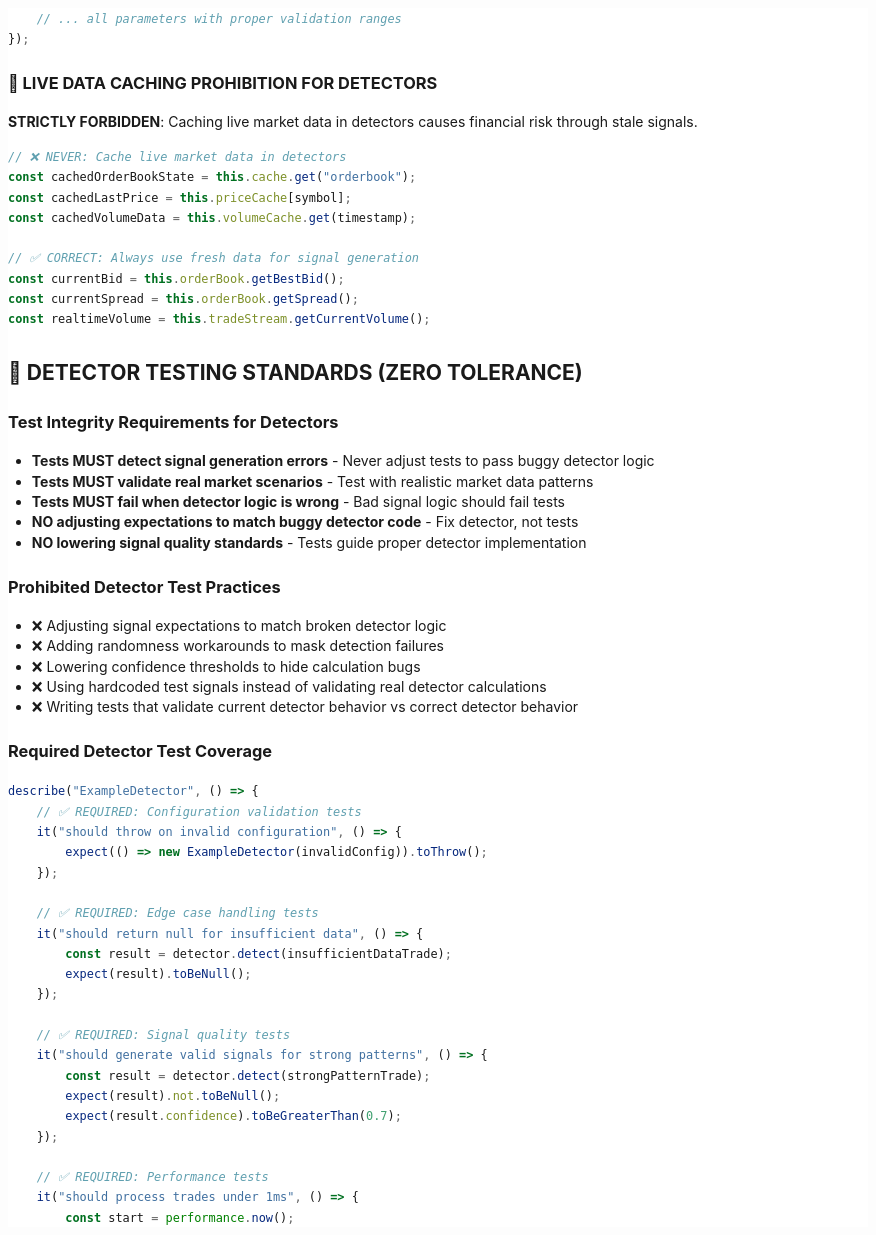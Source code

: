 ```typescript
    // ... all parameters with proper validation ranges
});
```

### 🚫 LIVE DATA CACHING PROHIBITION FOR DETECTORS

**STRICTLY FORBIDDEN**: Caching live market data in detectors causes financial risk through stale signals.

```typescript
// ❌ NEVER: Cache live market data in detectors
const cachedOrderBookState = this.cache.get("orderbook");
const cachedLastPrice = this.priceCache[symbol];
const cachedVolumeData = this.volumeCache.get(timestamp);

// ✅ CORRECT: Always use fresh data for signal generation
const currentBid = this.orderBook.getBestBid();
const currentSpread = this.orderBook.getSpread();
const realtimeVolume = this.tradeStream.getCurrentVolume();
```

## 🧪 DETECTOR TESTING STANDARDS (ZERO TOLERANCE)

### Test Integrity Requirements for Detectors

- **Tests MUST detect signal generation errors** - Never adjust tests to pass buggy detector logic
- **Tests MUST validate real market scenarios** - Test with realistic market data patterns
- **Tests MUST fail when detector logic is wrong** - Bad signal logic should fail tests
- **NO adjusting expectations to match buggy detector code** - Fix detector, not tests
- **NO lowering signal quality standards** - Tests guide proper detector implementation

### Prohibited Detector Test Practices

- ❌ Adjusting signal expectations to match broken detector logic
- ❌ Adding randomness workarounds to mask detection failures
- ❌ Lowering confidence thresholds to hide calculation bugs
- ❌ Using hardcoded test signals instead of validating real detector calculations
- ❌ Writing tests that validate current detector behavior vs correct detector behavior

### Required Detector Test Coverage

```typescript
describe("ExampleDetector", () => {
    // ✅ REQUIRED: Configuration validation tests
    it("should throw on invalid configuration", () => {
        expect(() => new ExampleDetector(invalidConfig)).toThrow();
    });

    // ✅ REQUIRED: Edge case handling tests
    it("should return null for insufficient data", () => {
        const result = detector.detect(insufficientDataTrade);
        expect(result).toBeNull();
    });

    // ✅ REQUIRED: Signal quality tests
    it("should generate valid signals for strong patterns", () => {
        const result = detector.detect(strongPatternTrade);
        expect(result).not.toBeNull();
        expect(result.confidence).toBeGreaterThan(0.7);
    });

    // ✅ REQUIRED: Performance tests
    it("should process trades under 1ms", () => {
        const start = performance.now();
```